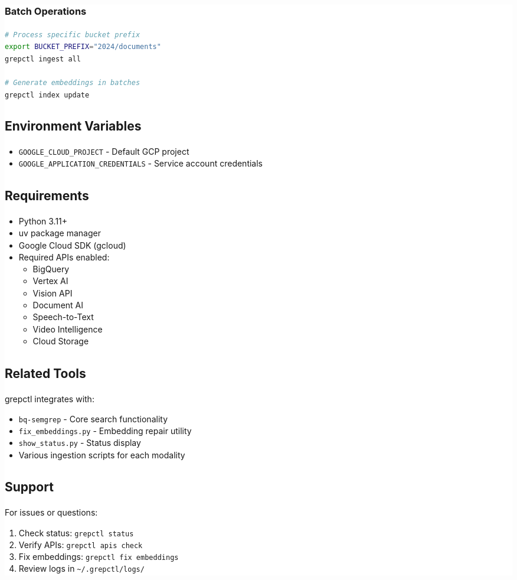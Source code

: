 ### Batch Operations

```bash
# Process specific bucket prefix
export BUCKET_PREFIX="2024/documents"
grepctl ingest all

# Generate embeddings in batches
grepctl index update
```

## Environment Variables

- `GOOGLE_CLOUD_PROJECT` - Default GCP project
- `GOOGLE_APPLICATION_CREDENTIALS` - Service account credentials

## Requirements

- Python 3.11+
- uv package manager
- Google Cloud SDK (gcloud)
- Required APIs enabled:
  - BigQuery
  - Vertex AI
  - Vision API
  - Document AI
  - Speech-to-Text
  - Video Intelligence
  - Cloud Storage

## Related Tools

grepctl integrates with:
- `bq-semgrep` - Core search functionality
- `fix_embeddings.py` - Embedding repair utility
- `show_status.py` - Status display
- Various ingestion scripts for each modality

## Support

For issues or questions:
1. Check status: `grepctl status`
2. Verify APIs: `grepctl apis check`
3. Fix embeddings: `grepctl fix embeddings`
4. Review logs in `~/.grepctl/logs/`